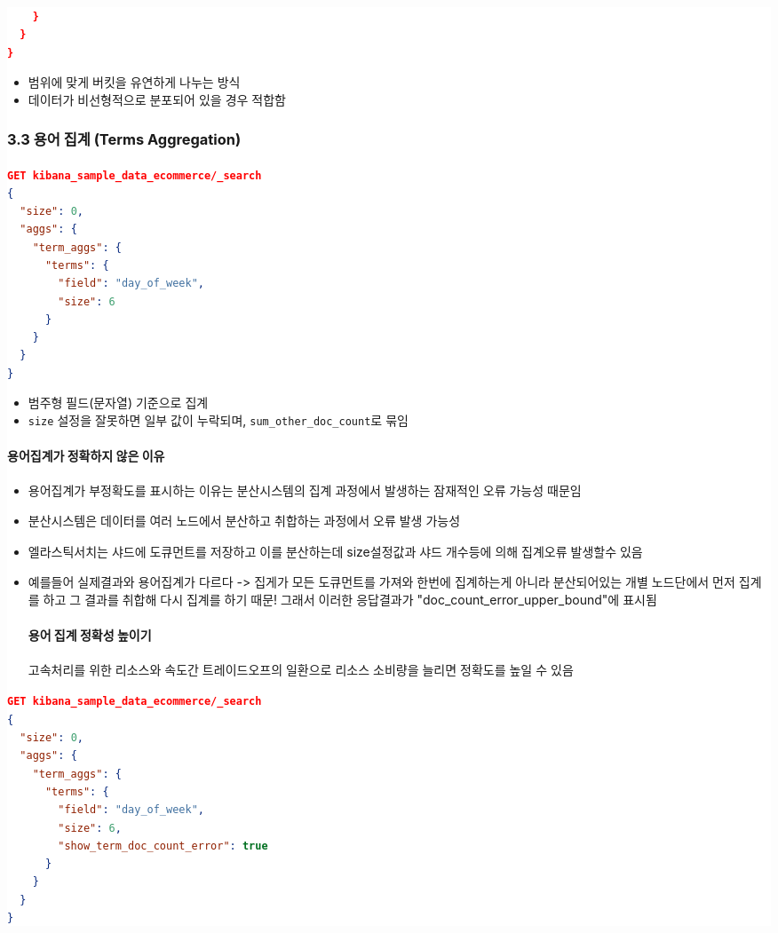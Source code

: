 ```json
    }
  }
}
```

- 범위에 맞게 버킷을 유연하게 나누는 방식
- 데이터가 비선형적으로 분포되어 있을 경우 적합함

### 3.3 용어 집계 (Terms Aggregation)

```json
GET kibana_sample_data_ecommerce/_search
{
  "size": 0,
  "aggs": {
    "term_aggs": {
      "terms": {
        "field": "day_of_week",
        "size": 6
      }
    }
  }
}
```

- 범주형 필드(문자열) 기준으로 집계
- `size` 설정을 잘못하면 일부 값이 누락되며, `sum_other_doc_count`로 묶임

#### 용어집계가 정확하지 않은 이유

- 용어집계가 부정확도를 표시하는 이유는 분산시스템의 집계 과정에서 발생하는 잠재적인 오류 가능성 때문임

- 분산시스템은 데이터를 여러 노드에서 분산하고 취합하는 과정에서 오류 발생 가능성

- 엘라스틱서치는 샤드에 도큐먼트를 저장하고 이를 분산하는데 size설정값과 샤드 개수등에 의해 집계오류 발생할수 있음

- 예를들어 실제결과와 용어집계가 다르다 -> 집게가 모든 도큐먼트를 가져와 한번에 집계하는게 아니라 분산되어있는 개별 노드단에서 먼저 집계를 하고 그 결과를 취합해 다시 집계를 하기 때문! 그래서 이러한 응답결과가 "doc_count_error_upper_bound"에 표시됨

  #### 용어 집계 정확성 높이기

  고속처리를 위한 리소스와 속도간 트레이드오프의 일환으로 리소스 소비량을 늘리면 정확도를 높일 수 있음

```json
GET kibana_sample_data_ecommerce/_search
{
  "size": 0,
  "aggs": {
    "term_aggs": {
      "terms": {
        "field": "day_of_week",
        "size": 6,
        "show_term_doc_count_error": true
      }
    }
  }
}
```
